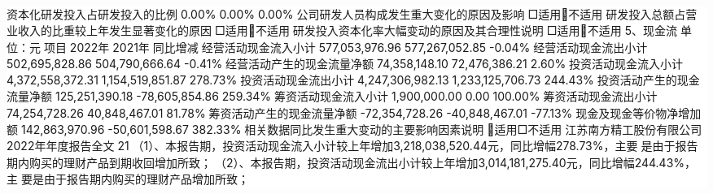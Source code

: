 资本化研发投入占研发投入的比例
0.00%
0.00%
0.00%
公司研发人员构成发生重大变化的原因及影响
□适用不适用
研发投入总额占营业收入的比重较上年发生显著变化的原因
□适用不适用
研发投入资本化率大幅变动的原因及其合理性说明
□适用不适用
5、现金流
单位：元
项目
2022年
2021年
同比增减
经营活动现金流入小计
577,053,976.96
577,267,052.85
-0.04%
经营活动现金流出小计
502,695,828.86
504,790,666.64
-0.41%
经营活动产生的现金流量净额
74,358,148.10
72,476,386.21
2.60%
投资活动现金流入小计
4,372,558,372.31
1,154,519,851.87
278.73%
投资活动现金流出小计
4,247,306,982.13
1,233,125,706.73
244.43%
投资活动产生的现金流量净额
125,251,390.18
-78,605,854.86
259.34%
筹资活动现金流入小计
1,900,000.00
0.00
100.00%
筹资活动现金流出小计
74,254,728.26
40,848,467.01
81.78%
筹资活动产生的现金流量净额
-72,354,728.26
-40,848,467.01
-77.13%
现金及现金等价物净增加额
142,863,970.96
-50,601,598.67
382.33%
相关数据同比发生重大变动的主要影响因素说明
适用□不适用
江苏南方精工股份有限公司2022年年度报告全文
21
（1）、本报告期，投资活动现金流入小计较上年增加3,218,038,520.44元，同比增幅278.73%，主要
是由于报告期内购买的理财产品到期收回增加所致；
（2）、本报告期，投资活动现金流出小计较上年增加3,014,181,275.40元，同比增幅244.43%，主
要是由于报告期内购买的理财产品增加所致；
